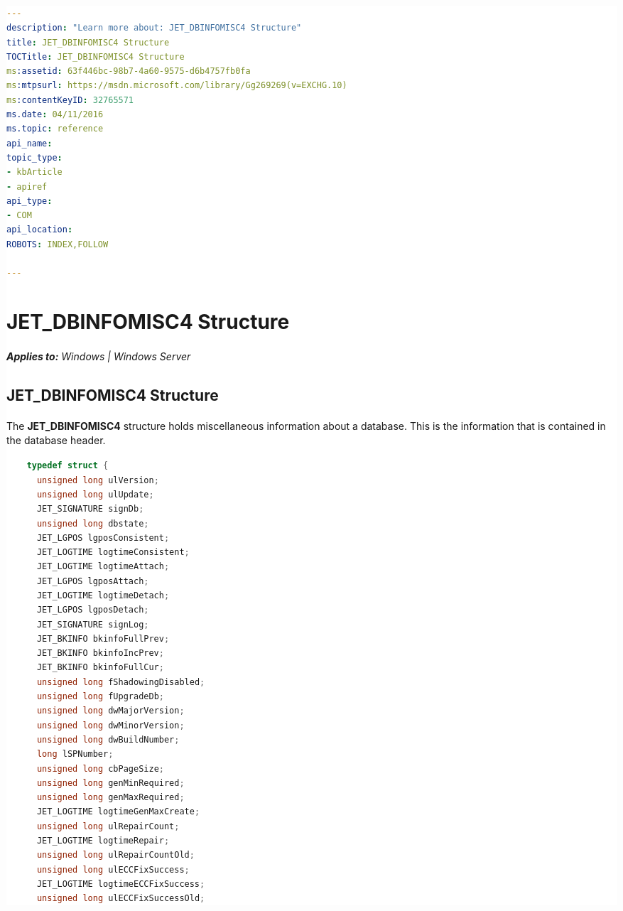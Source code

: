 ```yaml
---
description: "Learn more about: JET_DBINFOMISC4 Structure"
title: JET_DBINFOMISC4 Structure
TOCTitle: JET_DBINFOMISC4 Structure
ms:assetid: 63f446bc-98b7-4a60-9575-d6b4757fb0fa
ms:mtpsurl: https://msdn.microsoft.com/library/Gg269269(v=EXCHG.10)
ms:contentKeyID: 32765571
ms.date: 04/11/2016
ms.topic: reference
api_name: 
topic_type: 
- kbArticle
- apiref
api_type: 
- COM
api_location: 
ROBOTS: INDEX,FOLLOW

---
```


# JET_DBINFOMISC4 Structure


_**Applies to:** Windows | Windows Server_

## JET_DBINFOMISC4 Structure

The **JET_DBINFOMISC4** structure holds miscellaneous information about a database. This is the information that is contained in the database header.

```cpp
    typedef struct {
      unsigned long ulVersion;
      unsigned long ulUpdate;
      JET_SIGNATURE signDb;
      unsigned long dbstate;
      JET_LGPOS lgposConsistent;
      JET_LOGTIME logtimeConsistent;
      JET_LOGTIME logtimeAttach;
      JET_LGPOS lgposAttach;
      JET_LOGTIME logtimeDetach;
      JET_LGPOS lgposDetach;
      JET_SIGNATURE signLog;
      JET_BKINFO bkinfoFullPrev;
      JET_BKINFO bkinfoIncPrev;
      JET_BKINFO bkinfoFullCur;
      unsigned long fShadowingDisabled;
      unsigned long fUpgradeDb;
      unsigned long dwMajorVersion;
      unsigned long dwMinorVersion;
      unsigned long dwBuildNumber;
      long lSPNumber;
      unsigned long cbPageSize;
      unsigned long genMinRequired;
      unsigned long genMaxRequired;
      JET_LOGTIME logtimeGenMaxCreate;
      unsigned long ulRepairCount;
      JET_LOGTIME logtimeRepair;
      unsigned long ulRepairCountOld;
      unsigned long ulECCFixSuccess;
      JET_LOGTIME logtimeECCFixSuccess;
      unsigned long ulECCFixSuccessOld;
```